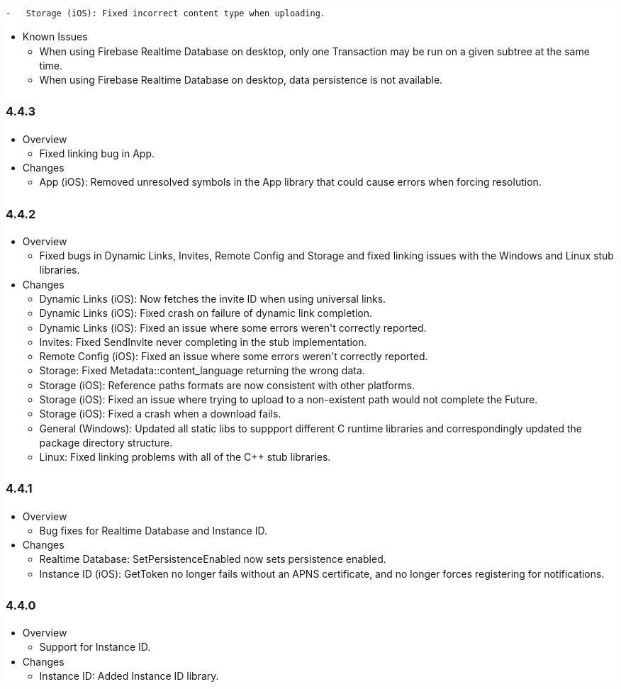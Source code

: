     -   Storage (iOS): Fixed incorrect content type when uploading.
-   Known Issues
    -   When using Firebase Realtime Database on desktop, only one Transaction
        may be run on a given subtree at the same time.
    -   When using Firebase Realtime Database on desktop, data persistence is
        not available.

### 4.4.3

-   Overview
    -   Fixed linking bug in App.
-   Changes
    -   App (iOS): Removed unresolved symbols in the App library that could
        cause errors when forcing resolution.

### 4.4.2

-   Overview
    -   Fixed bugs in Dynamic Links, Invites, Remote Config and Storage and
        fixed linking issues with the Windows and Linux stub libraries.
-   Changes
    -   Dynamic Links (iOS): Now fetches the invite ID when using universal
        links.
    -   Dynamic Links (iOS): Fixed crash on failure of dynamic link completion.
    -   Dynamic Links (iOS): Fixed an issue where some errors weren't correctly
        reported.
    -   Invites: Fixed SendInvite never completing in the stub implementation.
    -   Remote Config (iOS): Fixed an issue where some errors weren't correctly
        reported.
    -   Storage: Fixed Metadata::content_language returning the wrong data.
    -   Storage (iOS): Reference paths formats are now consistent with other
        platforms.
    -   Storage (iOS): Fixed an issue where trying to upload to a non-existent
        path would not complete the Future.
    -   Storage (iOS): Fixed a crash when a download fails.
    -   General (Windows): Updated all static libs to suppport different C
        runtime libraries and correspondingly updated the package directory
        structure.
    -   Linux: Fixed linking problems with all of the C++ stub libraries.

### 4.4.1

-   Overview
    -   Bug fixes for Realtime Database and Instance ID.
-   Changes
    -   Realtime Database: SetPersistenceEnabled now sets persistence enabled.
    -   Instance ID (iOS): GetToken no longer fails without an APNS certificate,
        and no longer forces registering for notifications.

### 4.4.0

-   Overview
    -   Support for Instance ID.
-   Changes
    -   Instance ID: Added Instance ID library.
